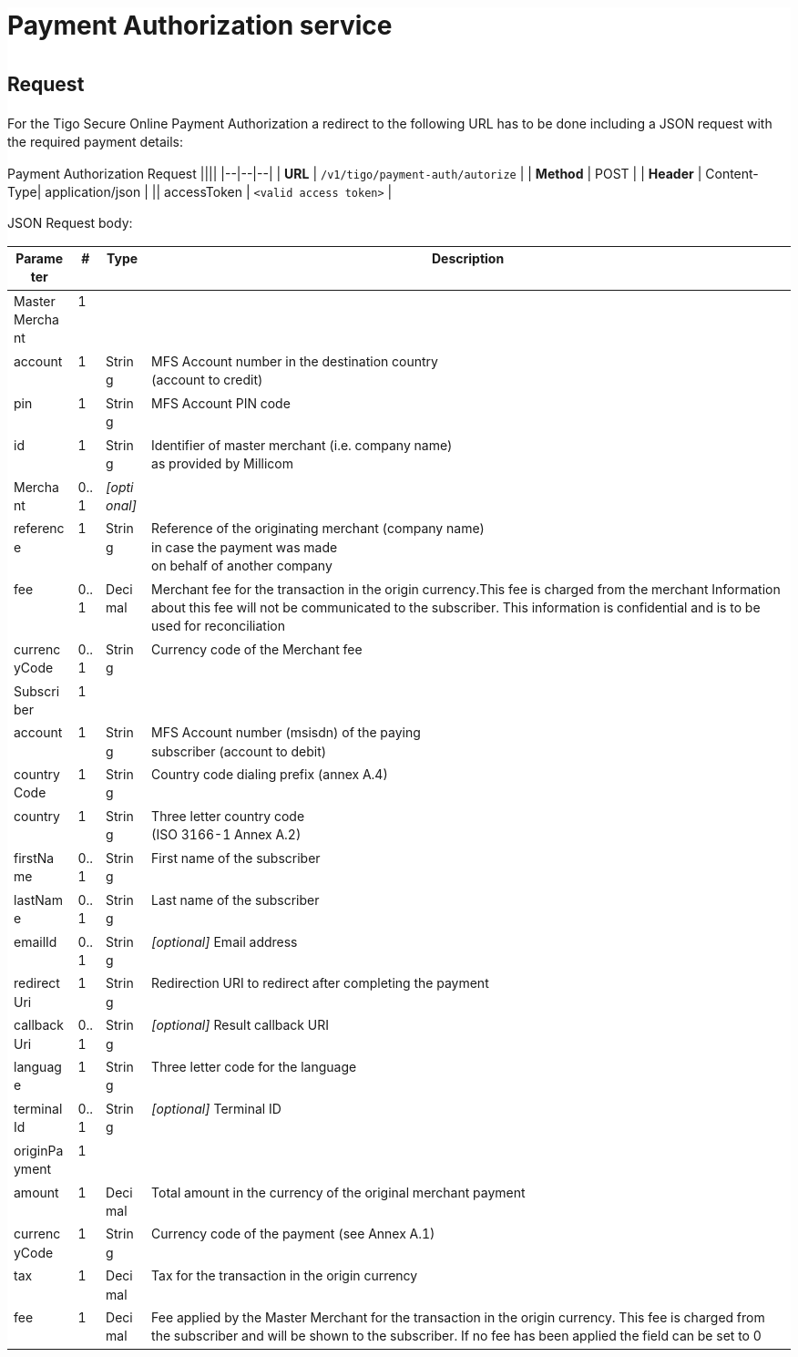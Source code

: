# Payment Authorization service 

## Request

For the Tigo Secure Online Payment Authorization a redirect to the following URL has to be done including a JSON request with the required payment details:

Payment Authorization Request
||||
|--|--|--|
| **URL** | `/v1/tigo/payment-auth/autorize` |
| **Method** | POST |
| **Header** | Content-Type| application/json |
|| accessToken | `<valid access token>` |

JSON Request body:

| **Parameter** | **#** | **Type** |  **Description** |
| --- | --- | --- | --- |
| MasterMerchant | 1 |
 | account | 1 | String |  MFS Account number in the destination country <br> (account to credit) |
 | pin | 1 | String | MFS Account PIN code |
 | id | 1 | String | Identifier of master merchant (i.e. company name) <br>as provided by Millicom |
 | Merchant | 0..1 | _[optional]_ |
 | reference | 1 | String | Reference of the originating merchant (company name) <br>in case the payment was made <br>on behalf of  another company |
 | fee | 0..1 | Decimal |Merchant fee for the transaction in the origin currency.This fee is charged from the merchant Information about this fee will not be communicated to the subscriber. This information is confidential and is to be used for reconciliation |
 | currencyCode | 0..1 | String | Currency code of the Merchant fee  |
 | Subscriber | 1 |
 | account | 1 |  String | MFS Account number (msisdn) of the paying <br>subscriber (account to debit) |
 | countryCode | 1  | String  | Country code dialing prefix (annex A.4) |
 | country | 1 | String  | Three letter country code <br>(ISO 3166-1 Annex A.2) |
 | firstName | 0..1 | String | First name of the subscriber |
 | lastName | 0..1 | String  | Last name of the subscriber |
 | emailId | 0..1  | String  | _[optional]_ Email address |
 | redirectUri | 1 | String  | Redirection URI to redirect after completing the payment| 
 | callbackUri | 0..1  | String  | _[optional]_ Result callback URI |
 | language | 1 | String  | Three letter code for the language  |
 | terminalId | 0..1  | String  | _[optional]_ Terminal ID |
 | originPayment | 1 |
 | amount |  1  | Decimal  | Total amount in the currency of the original  merchant payment |
 | currencyCode | 1  | String  | Currency code of the payment (see Annex A.1) |
 | tax | 1  | Decimal  | Tax for the transaction in the origin currency |
 | fee | 1  | Decimal  | Fee applied by the Master Merchant for the transaction in the origin currency. This fee is charged from the subscriber and will be shown to the subscriber. If no fee has been applied the field can be set to 0 |